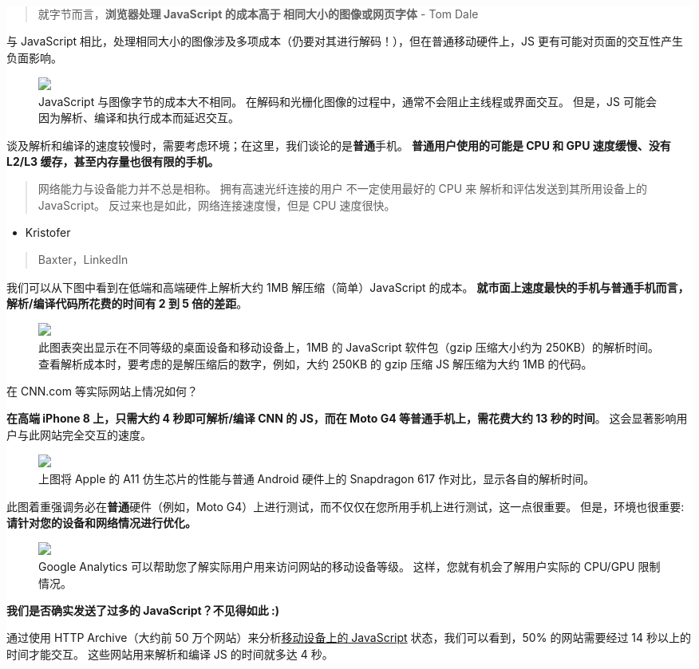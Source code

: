
> 就字节而言，**浏览器处理 JavaScript 的成本高于
> 相同大小的图像或网页字体** - Tom Dale

与 JavaScript 相比，处理相同大小的图像涉及多项成本（仍要对其进行解码！），但在普通移动硬件上，JS 更有可能对页面的交互性产生负面影响。



<figure> <img src="images/1_PRVzNizF9jQ_QADF5lQHpA.png"/> <figcaption>JavaScript
与图像字节的成本大不相同。 在解码和光栅化图像的过程中，通常不会阻止主线程或界面交互。
 但是，JS 可能会因为解析、编译和执行成本而延迟交互。</figcaption> </figure>


谈及解析和编译的速度较慢时，需要考虑环境；在这里，我们谈论的是**普通**手机。
 **普通用户使用的可能是 CPU 和 GPU 速度缓慢、没有 L2/L3 缓存，甚至内存量也很有限的手机。**



> 网络能力与设备能力并不总是相称。 拥有高速光纤连接的用户
> 不一定使用最好的 CPU 来
> 解析和评估发送到其所用设备上的 JavaScript。 反过来也是如此，网络连接速度慢，但是 CPU 速度很快。
 - Kristofer
> Baxter，LinkedIn

我们可以从下图中看到在低端和高端硬件上解析大约 1MB 解压缩（简单）JavaScript 的成本。
 **就市面上速度最快的手机与普通手机而言，解析/编译代码所花费的时间有 2 到 5 倍的差距**。


<figure> <img src="images/1_8BQ3bCYu1AVvJWPR1x8Yig.png"/> <figcaption>此图表突出显示在不同等级的桌面设备和移动设备上，1MB 的 JavaScript 软件包（gzip 压缩大小约为 250KB）的解析时间。
 查看解析成本时，要考虑的是解压缩后的数字，例如，大约 250KB 的 gzip 压缩 JS 解压缩为大约 1MB 的代码。</figcaption> </figure>



在 CNN.com 等实际网站上情况如何？

**在高端 iPhone 8 上，只需大约 4 秒即可解析/编译 CNN 的 JS，而在 Moto G4 等普通手机上，需花费大约 13 秒的时间**。
 这会显著影响用户与此网站完全交互的速度。


<figure> <img src="images/1_7ysArXJ4nN0rQEMT9yZ_Sg.png"/> <figcaption>上图将 Apple 的 A11 仿生芯片的性能与普通 Android 硬件上的 Snapdragon 617 作对比，显示各自的解析时间。</figcaption> </figure>



此图着重强调务必在**普通**硬件（例如，Moto
G4）上进行测试，而不仅仅在您所用手机上进行测试，这一点很重要。 但是，环境也很重要: **请针对您的设备和网络情况进行优化。**


<figure> <img src="images/1_6oEpMEi_pjRNjmtN9i2TCA.png"/> <figcaption>Google
Analytics 可以帮助您了解实际用户用来访问网站的<ahref="https://crossbrowsertesting.com/blog/development/use-google-analytics-find-devices-customers-use/">移动设备等级</a>。
 这样，您就有机会了解用户实际的 CPU/GPU 限制情况。</figcaption> </figure>




**我们是否确实发送了过多的 JavaScript？不见得如此 :)**

通过使用 HTTP Archive（大约前 50 万个网站）来分析[移动设备上的
JavaScript](http://beta.httparchive.org/reports/state-of-javascript#bytesJs) 状态，我们可以看到，50% 的网站需要经过 14 秒以上的时间才能交互。
 这些网站用来解析和编译 JS 的时间就多达 4 秒。
